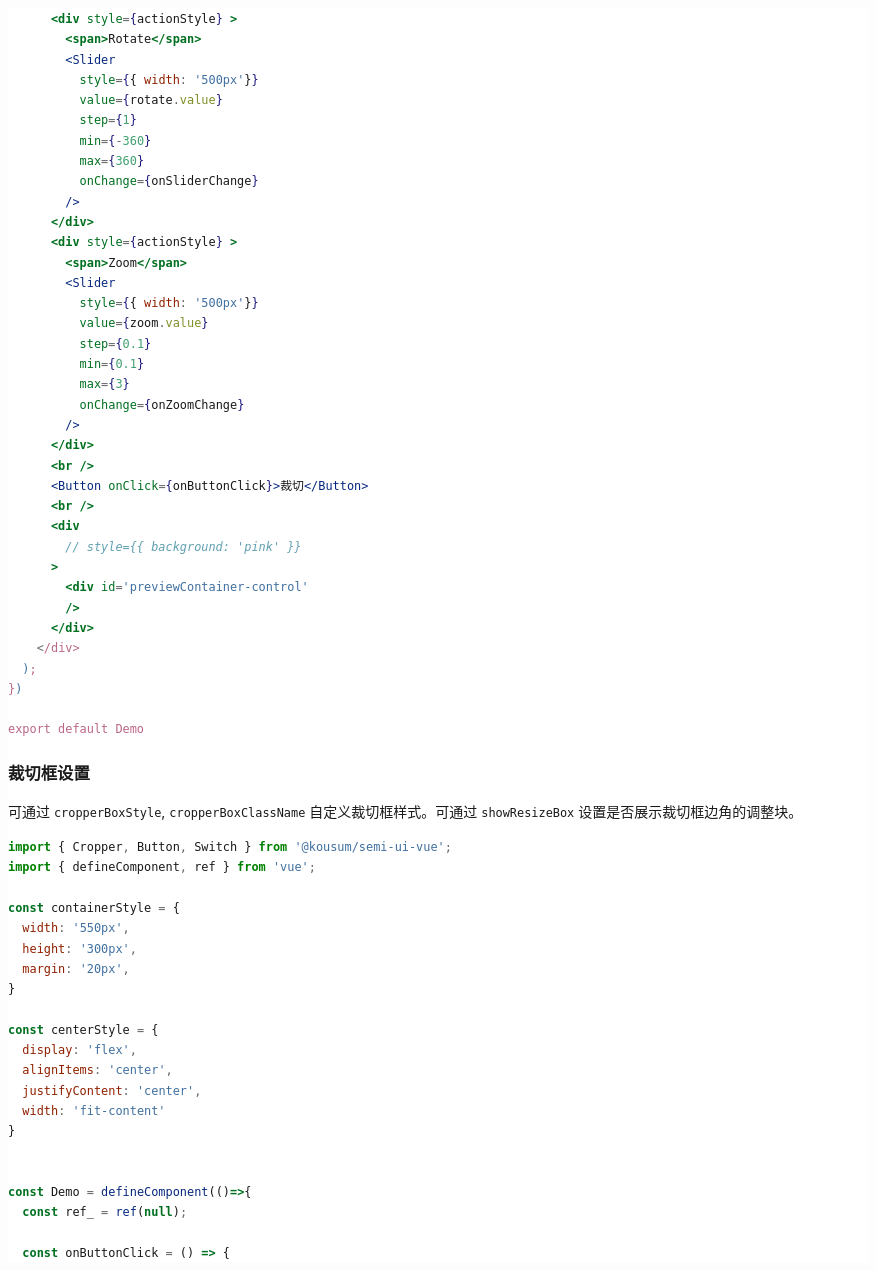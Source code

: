 ```jsx live=true dir=column noInline=true height="1400"
      <div style={actionStyle} >
        <span>Rotate</span>
        <Slider
          style={{ width: '500px'}}
          value={rotate.value}
          step={1}
          min={-360}
          max={360}
          onChange={onSliderChange}
        />
      </div>
      <div style={actionStyle} >
        <span>Zoom</span>
        <Slider
          style={{ width: '500px'}}
          value={zoom.value}
          step={0.1}
          min={0.1}
          max={3}
          onChange={onZoomChange}
        />
      </div>
      <br />
      <Button onClick={onButtonClick}>裁切</Button>
      <br />
      <div
        // style={{ background: 'pink' }} 
      >
        <div id='previewContainer-control'
        />
      </div>
    </div>
  );
})

export default Demo
```

### 裁切框设置

可通过 `cropperBoxStyle`, `cropperBoxClassName` 自定义裁切框样式。可通过 `showResizeBox` 设置是否展示裁切框边角的调整块。

```jsx live=true dir=column noInline=true height="1400"
import { Cropper, Button, Switch } from '@kousum/semi-ui-vue';
import { defineComponent, ref } from 'vue';

const containerStyle = {
  width: '550px',
  height: '300px',
  margin: '20px',
}

const centerStyle = {
  display: 'flex',
  alignItems: 'center',
  justifyContent: 'center',
  width: 'fit-content'
}


const Demo = defineComponent(()=>{
  const ref_ = ref(null);

  const onButtonClick = () => {
```